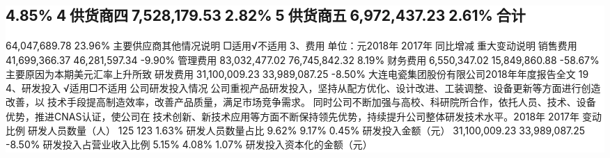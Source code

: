 4.85%
4
供货商四
7,528,179.53
2.82%
5
供货商五
6,972,437.23
2.61%
合计
--
64,047,689.78
23.96%
主要供应商其他情况说明
□适用√不适用
3、费用
单位：元2018年
2017年
同比增减
重大变动说明
销售费用
41,699,366.37
46,281,597.34
-9.90%
管理费用
83,032,477.02
76,745,842.32
8.19%
财务费用
6,550,347.02
15,849,860.88
-58.67%主要原因为本期美元汇率上升所致
研发费用
31,100,009.23
33,989,087.25
-8.50%
大连电瓷集团股份有限公司2018年年度报告全文
19
4、研发投入
√适用□不适用
公司研发投入情况
公司重视产品研发投入，坚持从配方优化、设计改进、工装调整、设备更新等方面进行创造改善，以
技术手段提高制造效率，改善产品质量，满足市场竞争需求。
同时公司不断加强与高校、科研院所合作，依托人员、技术、设备优势，推进CNAS认证，使公司在
技术创新、新技术应用等方面不断保持领先优势，持续提升公司整体研发技术水平。2018年
2017年
变动比例
研发人员数量（人）
125
123
1.63%
研发人员数量占比
9.62%
9.17%
0.45%
研发投入金额（元）
31,100,009.23
33,989,087.25
-8.50%
研发投入占营业收入比例
5.15%
4.08%
1.07%
研发投入资本化的金额（元）